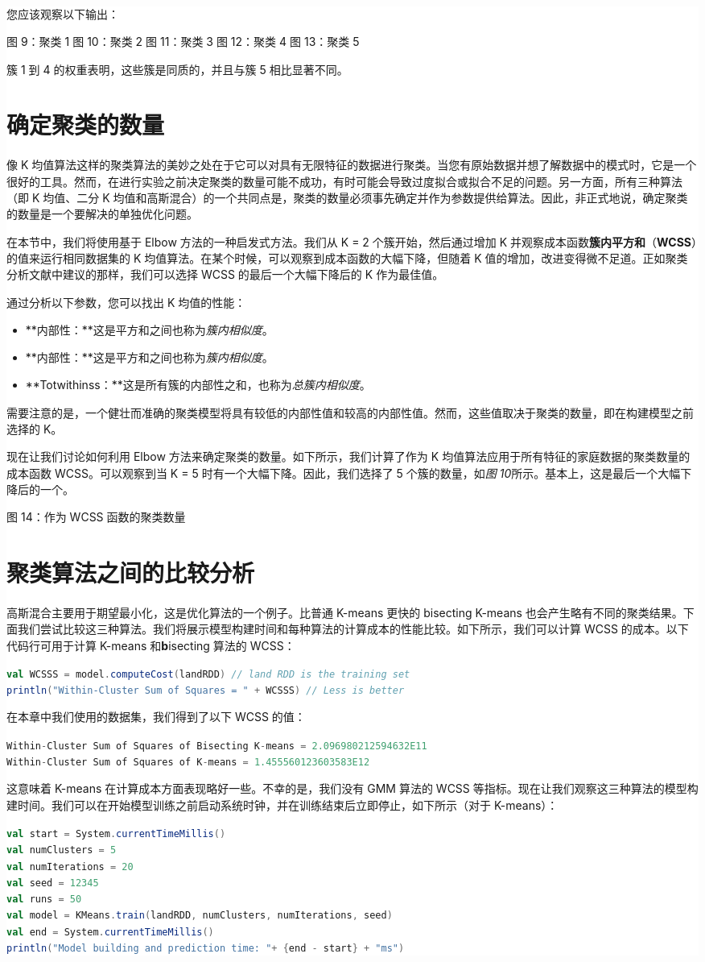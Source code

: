 您应该观察以下输出：

图 9：聚类 1 图 10：聚类 2 图 11：聚类 3 图 12：聚类 4 图 13：聚类 5

簇 1 到 4 的权重表明，这些簇是同质的，并且与簇 5 相比显著不同。

# 确定聚类的数量

像 K 均值算法这样的聚类算法的美妙之处在于它可以对具有无限特征的数据进行聚类。当您有原始数据并想了解数据中的模式时，它是一个很好的工具。然而，在进行实验之前决定聚类的数量可能不成功，有时可能会导致过度拟合或拟合不足的问题。另一方面，所有三种算法（即 K 均值、二分 K 均值和高斯混合）的一个共同点是，聚类的数量必须事先确定并作为参数提供给算法。因此，非正式地说，确定聚类的数量是一个要解决的单独优化问题。

在本节中，我们将使用基于 Elbow 方法的一种启发式方法。我们从 K = 2 个簇开始，然后通过增加 K 并观察成本函数**簇内平方和**（**WCSS**）的值来运行相同数据集的 K 均值算法。在某个时候，可以观察到成本函数的大幅下降，但随着 K 值的增加，改进变得微不足道。正如聚类分析文献中建议的那样，我们可以选择 WCSS 的最后一个大幅下降后的 K 作为最佳值。

通过分析以下参数，您可以找出 K 均值的性能：

+   **内部性：**这是平方和之间也称为*簇内相似度*。

+   **内部性：**这是平方和之间也称为*簇内相似度*。

+   **Totwithinss：**这是所有簇的内部性之和，也称为*总簇内相似度*。

需要注意的是，一个健壮而准确的聚类模型将具有较低的内部性值和较高的内部性值。然而，这些值取决于聚类的数量，即在构建模型之前选择的 K。

现在让我们讨论如何利用 Elbow 方法来确定聚类的数量。如下所示，我们计算了作为 K 均值算法应用于所有特征的家庭数据的聚类数量的成本函数 WCSS。可以观察到当 K = 5 时有一个大幅下降。因此，我们选择了 5 个簇的数量，如*图 10*所示。基本上，这是最后一个大幅下降后的一个。

图 14：作为 WCSS 函数的聚类数量

# 聚类算法之间的比较分析

高斯混合主要用于期望最小化，这是优化算法的一个例子。比普通 K-means 更快的 bisecting K-means 也会产生略有不同的聚类结果。下面我们尝试比较这三种算法。我们将展示模型构建时间和每种算法的计算成本的性能比较。如下所示，我们可以计算 WCSS 的成本。以下代码行可用于计算 K-means 和**b**isecting 算法的 WCSS：

```scala
val WCSSS = model.computeCost(landRDD) // land RDD is the training set 
println("Within-Cluster Sum of Squares = " + WCSSS) // Less is better 

```

在本章中我们使用的数据集，我们得到了以下 WCSS 的值：

```scala
Within-Cluster Sum of Squares of Bisecting K-means = 2.096980212594632E11 
Within-Cluster Sum of Squares of K-means = 1.455560123603583E12

```

这意味着 K-means 在计算成本方面表现略好一些。不幸的是，我们没有 GMM 算法的 WCSS 等指标。现在让我们观察这三种算法的模型构建时间。我们可以在开始模型训练之前启动系统时钟，并在训练结束后立即停止，如下所示（对于 K-means）：

```scala
val start = System.currentTimeMillis() 
val numClusters = 5 
val numIterations = 20  
val seed = 12345 
val runs = 50 
val model = KMeans.train(landRDD, numClusters, numIterations, seed) 
val end = System.currentTimeMillis()
println("Model building and prediction time: "+ {end - start} + "ms")

```
